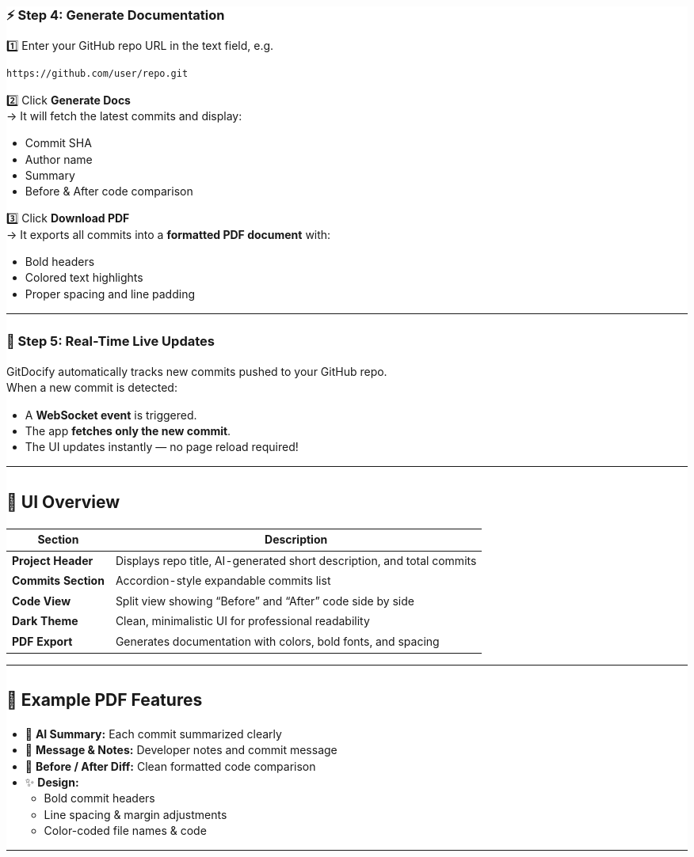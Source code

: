 
### ⚡ Step 4: Generate Documentation

1️⃣ Enter your GitHub repo URL in the text field, e.g.  
```
https://github.com/user/repo.git
```

2️⃣ Click **Generate Docs**  
   → It will fetch the latest commits and display:  
   - Commit SHA  
   - Author name  
   - Summary  
   - Before & After code comparison  

3️⃣ Click **Download PDF**  
   → It exports all commits into a **formatted PDF document** with:  
   - Bold headers  
   - Colored text highlights  
   - Proper spacing and line padding  

---

### 🔁 Step 5: Real-Time Live Updates

GitDocify automatically tracks new commits pushed to your GitHub repo.  
When a new commit is detected:
- A **WebSocket event** is triggered.
- The app **fetches only the new commit**.
- The UI updates instantly — no page reload required!  

---

## 🎨 UI Overview

| Section | Description |
|----------|-------------|
| **Project Header** | Displays repo title, AI-generated short description, and total commits |
| **Commits Section** | Accordion-style expandable commits list |
| **Code View** | Split view showing “Before” and “After” code side by side |
| **Dark Theme** | Clean, minimalistic UI for professional readability |
| **PDF Export** | Generates documentation with colors, bold fonts, and spacing |

---

## 🧾 Example PDF Features

- 🧠 **AI Summary:** Each commit summarized clearly  
- 💬 **Message & Notes:** Developer notes and commit message  
- 🔀 **Before / After Diff:** Clean formatted code comparison  
- ✨ **Design:**  
  - Bold commit headers  
  - Line spacing & margin adjustments  
  - Color-coded file names & code  

---